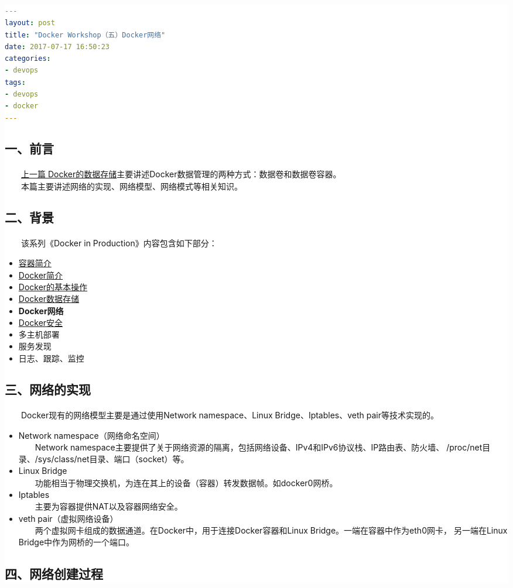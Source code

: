 ```yaml
---
layout: post
title: "Docker Workshop（五）Docker网络"
date: 2017-07-17 16:50:23
categories: 
- devops
tags: 
- devops
- docker
---
```

## 一、前言

　　[上一篇 Docker的数据存储](http://zhangyuyu.github.io/docker-workshop-4-docker-volume/)主要讲述Docker数据管理的两种方式：数据卷和数据卷容器。  
　　本篇主要讲述网络的实现、网络模型、网络模式等相关知识。

## 二、背景
　　该系列《Docker in Production》内容包含如下部分：

* [容器简介](http://zhangyuyu.github.io/docker-workshop-1-docker-container/)
* [Docker简介](http://zhangyuyu.github.io/docker-workshop-2-docker-brief/)
* [Docker的基本操作](http://zhangyuyu.github.io/docker-workshop-3-docker-operation/)
* [Docker数据存储](http://zhangyuyu.github.io/docker-workshop-4-docker-volume/)
* **Docker网络**
* [Docker安全](http://zhangyuyu.github.io/docker-workshop-6-docker-security/)
* 多主机部署
* 服务发现
* 日志、跟踪、监控

## 三、网络的实现
　　Docker现有的网络模型主要是通过使用Network namespace、Linux Bridge、Iptables、veth pair等技术实现的。


* Network namespace（网络命名空间）  
　　Network namespace主要提供了关于网络资源的隔离，包括网络设备、IPv4和IPv6协议栈、IP路由表、防火墙、
/proc/net目录、/sys/class/net目录、端口（socket）等。
* Linux Bridge  
　　功能相当于物理交换机，为连在其上的设备（容器）转发数据帧。如docker0网桥。
* Iptables  
　　主要为容器提供NAT以及容器网络安全。
* veth pair（虚拟网络设备）  
　　两个虚拟网卡组成的数据通道。在Docker中，用于连接Docker容器和Linux Bridge。一端在容器中作为eth0网卡，
另一端在Linux Bridge中作为网桥的一个端口。

## 四、网络创建过程
